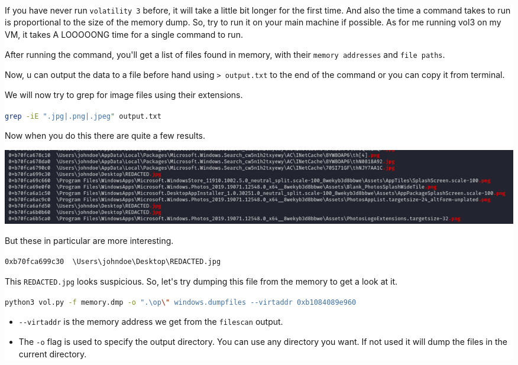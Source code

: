 If you have never run `volatility 3` before, it will take a little bit longer for the first time. And also the time a command takes to run is proportional to the size of the memory dump. So, try to run it on your main machine if possible. As for me running vol3 on my VM, it takes A LOOOOONG time for a single command to run.

After running the command, you'll get a list of files found in memory, with their `memory addresses` and `file paths`.

Now, u can output the data to a file before hand using `> output.txt` to the end of the command or you can copy it from terminal.

We will now try to grep for image files using their extensions.

```bash
grep -iE ".jpg|.png|.jpeg" output.txt
```

Now when you do this there are quite a few results.

![filescan](/assets/posts/Spooky/steg5.1.png)

But these in particular are more interesting.

`0xb70fca699c30  \Users\johndoe\Desktop\REDACTED.jpg`

This `REDACTED.jpg` looks suspicious. So, let's try dumping this file from the memory to get a look at it.

```bash
python3 vol.py -f memory.dmp -o ".\op\" windows.dumpfiles --virtaddr 0xb1084089e960 
```

- `--virtaddr` is the memory address we get from the `filescan` output.

- The `-o` flag is used to specify the output directory. You can use any directory you want. If not used it will dump the files in the current directory.
